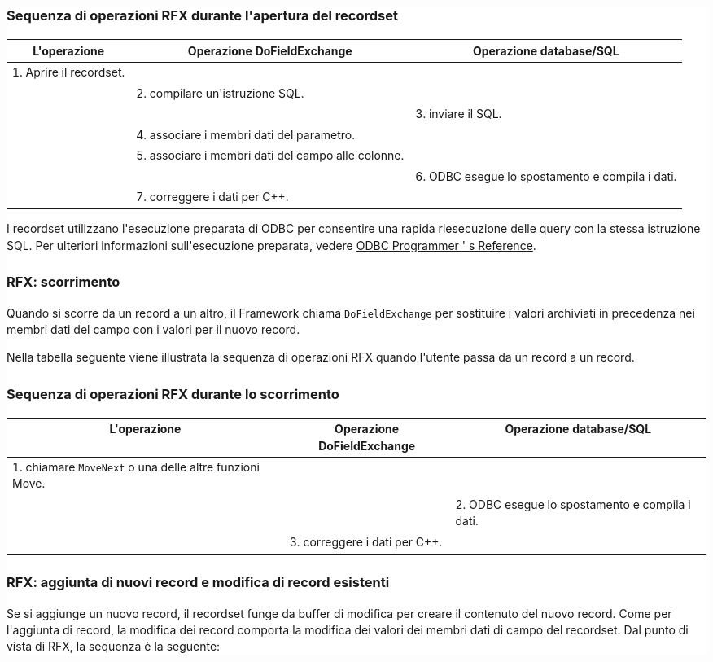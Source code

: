 ### <a name="sequence-of-rfx-operations-during-recordset-open"></a><a name="_core_sequence_of_rfx_operations_during_recordset_open"></a> Sequenza di operazioni RFX durante l'apertura del recordset

|L'operazione|Operazione DoFieldExchange|Operazione database/SQL|
|--------------------|-------------------------------|-----------------------------|
|1. Aprire il recordset.|||
||2. compilare un'istruzione SQL.||
|||3. inviare il SQL.|
||4. associare i membri dati del parametro.||
||5. associare i membri dati del campo alle colonne.||
|||6. ODBC esegue lo spostamento e compila i dati.|
||7. correggere i dati per C++.||

I recordset utilizzano l'esecuzione preparata di ODBC per consentire una rapida riesecuzione delle query con la stessa istruzione SQL. Per ulteriori informazioni sull'esecuzione preparata, vedere [ODBC Programmer ' s Reference](/sql/odbc/reference/odbc-programmer-s-reference).

### <a name="rfx-scrolling"></a><a name="_mfc_rfx.3a_.scrolling"></a> RFX: scorrimento

Quando si scorre da un record a un altro, il Framework chiama `DoFieldExchange` per sostituire i valori archiviati in precedenza nei membri dati del campo con i valori per il nuovo record.

Nella tabella seguente viene illustrata la sequenza di operazioni RFX quando l'utente passa da un record a un record.

### <a name="sequence-of-rfx-operations-during-scrolling"></a><a name="_core_sequence_of_rfx_operations_during_scrolling"></a> Sequenza di operazioni RFX durante lo scorrimento

|L'operazione|Operazione DoFieldExchange|Operazione database/SQL|
|--------------------|-------------------------------|-----------------------------|
|1. chiamare `MoveNext` o una delle altre funzioni Move.|||
|||2. ODBC esegue lo spostamento e compila i dati.|
||3. correggere i dati per C++.||

### <a name="rfx-adding-new-records-and-editing-existing-records"></a><a name="_mfc_rfx.3a_.adding_new_records_and_editing_existing_records"></a> RFX: aggiunta di nuovi record e modifica di record esistenti

Se si aggiunge un nuovo record, il recordset funge da buffer di modifica per creare il contenuto del nuovo record. Come per l'aggiunta di record, la modifica dei record comporta la modifica dei valori dei membri dati di campo del recordset. Dal punto di vista di RFX, la sequenza è la seguente:
